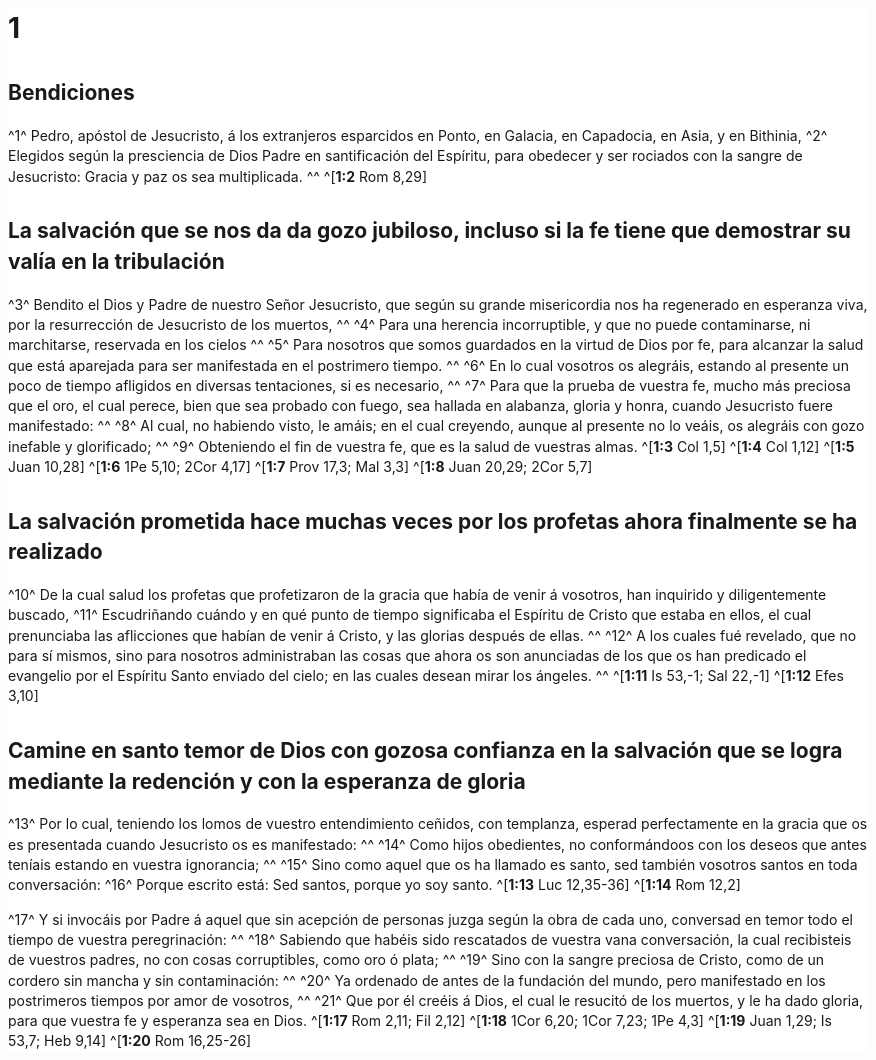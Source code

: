 # 1 
## Bendiciones
^1^ Pedro, apóstol de Jesucristo, á los extranjeros esparcidos en Ponto, en Galacia, en Capadocia, en Asia, y en Bithinia, ^2^ Elegidos según la presciencia de Dios Padre en santificación del Espíritu, para obedecer y ser rociados con la sangre de Jesucristo: Gracia y paz os sea multiplicada. ^^ 
^[**1:2** Rom 8,29]

## La salvación que se nos da da gozo jubiloso, incluso si la fe tiene que demostrar su valía en la tribulación
^3^ Bendito el Dios y Padre de nuestro Señor Jesucristo, que según su grande misericordia nos ha regenerado en esperanza viva, por la resurrección de Jesucristo de los muertos, ^^ ^4^ Para una herencia incorruptible, y que no puede contaminarse, ni marchitarse, reservada en los cielos ^^ ^5^ Para nosotros que somos guardados en la virtud de Dios por fe, para alcanzar la salud que está aparejada para ser manifestada en el postrimero tiempo. ^^ ^6^ En lo cual vosotros os alegráis, estando al presente un poco de tiempo afligidos en diversas tentaciones, si es necesario, ^^ ^7^ Para que la prueba de vuestra fe, mucho más preciosa que el oro, el cual perece, bien que sea probado con fuego, sea hallada en alabanza, gloria y honra, cuando Jesucristo fuere manifestado: ^^ ^8^ Al cual, no habiendo visto, le amáis; en el cual creyendo, aunque al presente no lo veáis, os alegráis con gozo inefable y glorificado; ^^ ^9^ Obteniendo el fin de vuestra fe, que es la salud de vuestras almas. 
^[**1:3** Col 1,5] ^[**1:4** Col 1,12] ^[**1:5** Juan 10,28] ^[**1:6** 1Pe 5,10; 2Cor 4,17] ^[**1:7** Prov 17,3; Mal 3,3] ^[**1:8** Juan 20,29; 2Cor 5,7]

## La salvación prometida hace muchas veces por los profetas ahora finalmente se ha realizado
^10^ De la cual salud los profetas que profetizaron de la gracia que había de venir á vosotros, han inquirido y diligentemente buscado, ^11^ Escudriñando cuándo y en qué punto de tiempo significaba el Espíritu de Cristo que estaba en ellos, el cual prenunciaba las aflicciones que habían de venir á Cristo, y las glorias después de ellas. ^^ ^12^ A los cuales fué revelado, que no para sí mismos, sino para nosotros administraban las cosas que ahora os son anunciadas de los que os han predicado el evangelio por el Espíritu Santo enviado del cielo; en las cuales desean mirar los ángeles. ^^ 
^[**1:11** Is 53,-1; Sal 22,-1] ^[**1:12** Efes 3,10]

## Camine en santo temor de Dios con gozosa confianza en la salvación que se logra mediante la redención y con la esperanza de gloria
^13^ Por lo cual, teniendo los lomos de vuestro entendimiento ceñidos, con templanza, esperad perfectamente en la gracia que os es presentada cuando Jesucristo os es manifestado: ^^ ^14^ Como hijos obedientes, no conformándoos con los deseos que antes teníais estando en vuestra ignorancia; ^^ ^15^ Sino como aquel que os ha llamado es santo, sed también vosotros santos en toda conversación: ^16^ Porque escrito está: Sed santos, porque yo soy santo. 
^[**1:13** Luc 12,35-36] ^[**1:14** Rom 12,2]

^17^ Y si invocáis por Padre á aquel que sin acepción de personas juzga según la obra de cada uno, conversad en temor todo el tiempo de vuestra peregrinación: ^^ ^18^ Sabiendo que habéis sido rescatados de vuestra vana conversación, la cual recibisteis de vuestros padres, no con cosas corruptibles, como oro ó plata; ^^ ^19^ Sino con la sangre preciosa de Cristo, como de un cordero sin mancha y sin contaminación: ^^ ^20^ Ya ordenado de antes de la fundación del mundo, pero manifestado en los postrimeros tiempos por amor de vosotros, ^^ ^21^ Que por él creéis á Dios, el cual le resucitó de los muertos, y le ha dado gloria, para que vuestra fe y esperanza sea en Dios. 
^[**1:17** Rom 2,11; Fil 2,12] ^[**1:18** 1Cor 6,20; 1Cor 7,23; 1Pe 4,3] ^[**1:19** Juan 1,29; Is 53,7; Heb 9,14] ^[**1:20** Rom 16,25-26]
